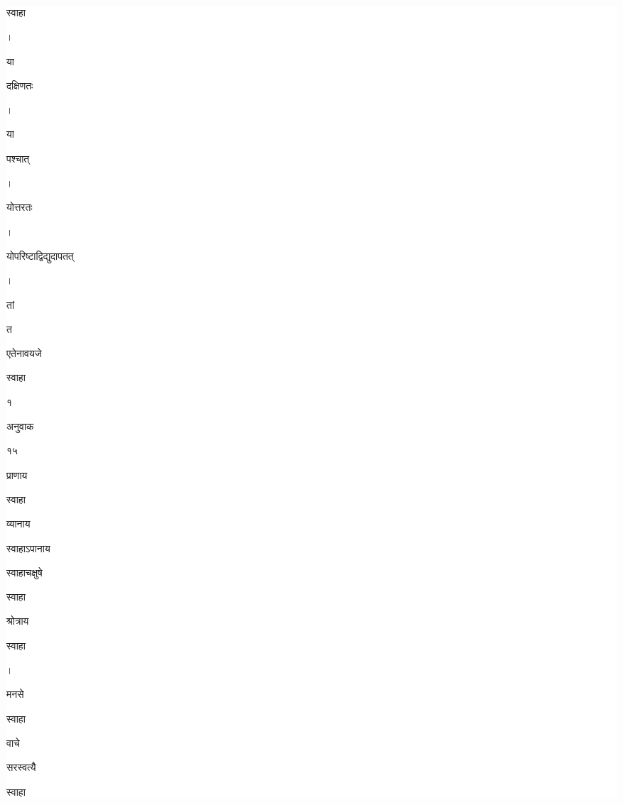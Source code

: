 स्वाहा

।

या

दक्षिणतः

।

या

पश्चात्

।

योत्तरतः

।

योपरिष्टाद्विद्युदापतत्

।

तां

त

एतेनावयजे

स्वाहा

१

अनुवाक

१५

प्राणाय

स्वाहा

व्यानाय

स्वाहाऽपानाय

स्वाहाचक्षुषे

स्वाहा

श्रोत्राय

स्वाहा

।

मनसे

स्वाहा

वाचे

सरस्वत्यै

स्वाहा
